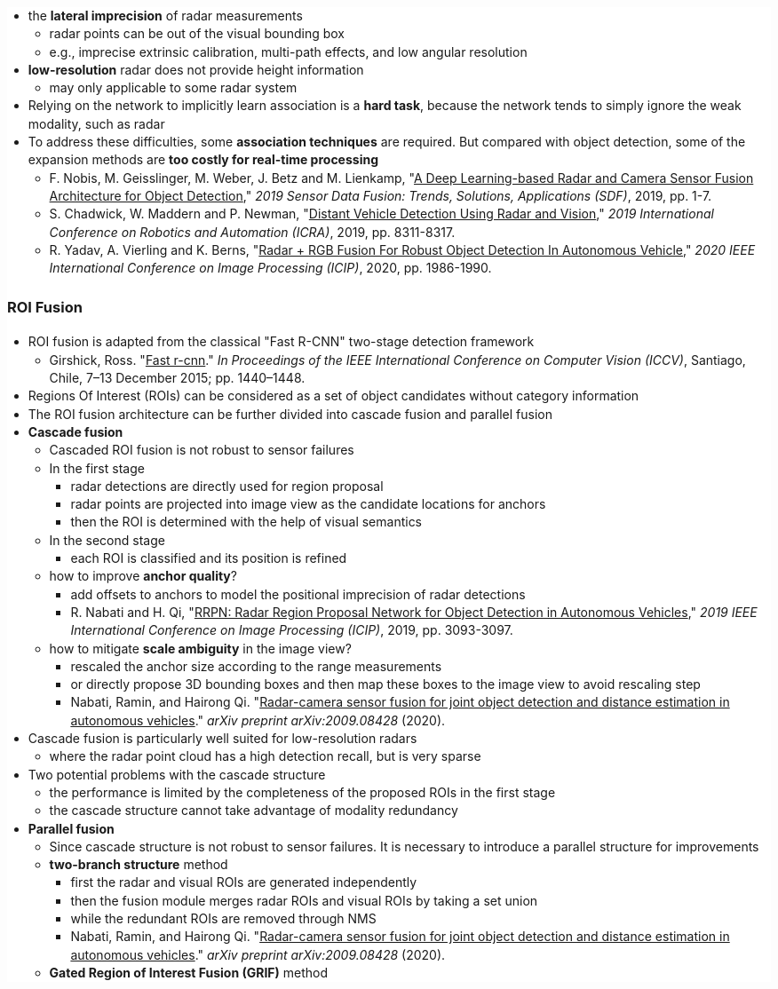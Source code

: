   - the **lateral imprecision** of radar measurements
    - radar points can be out of the visual bounding box
    - e.g., imprecise extrinsic calibration, multi-path effects, and low angular resolution
  - **low-resolution** radar does not provide height information
    - may only applicable to some radar system
- Relying on the network to implicitly learn association is a **hard task**, because the network tends to simply ignore the weak modality, such as radar
- To address these difficulties, some **association techniques** are required. But compared with object detection, some of the expansion methods are **too costly for real-time processing**
  - F. Nobis, M. Geisslinger, M. Weber, J. Betz and M. Lienkamp, "[A Deep Learning-based Radar and Camera Sensor Fusion Architecture for Object Detection](https://ieeexplore.ieee.org/abstract/document/8916629)," *2019 Sensor Data Fusion: Trends, Solutions, Applications (SDF)*, 2019, pp. 1-7.
  - S. Chadwick, W. Maddern and P. Newman, "[Distant Vehicle Detection Using Radar and Vision](https://ieeexplore.ieee.org/document/8794312)," *2019 International Conference on Robotics and Automation (ICRA)*, 2019, pp. 8311-8317.
  - R. Yadav, A. Vierling and K. Berns, "[Radar + RGB Fusion For Robust Object Detection In Autonomous Vehicle](https://ieeexplore.ieee.org/abstract/document/9191046)," *2020 IEEE International Conference on Image Processing (ICIP)*, 2020, pp. 1986-1990.


### **ROI Fusion**
- ROI fusion is adapted from the classical "Fast R-CNN" two-stage detection framework
  - Girshick, Ross. "[Fast r-cnn](https://openaccess.thecvf.com/content_iccv_2015/papers/Girshick_Fast_R-CNN_ICCV_2015_paper.pdf)." *In Proceedings of the IEEE International Conference on Computer Vision (ICCV)*, Santiago, Chile, 7–13 December 2015; pp. 1440–1448.
- Regions Of Interest (ROIs) can be considered as a set of object candidates without category information
- The ROI fusion architecture can be further divided into cascade fusion and parallel fusion
- **Cascade fusion**
  - Cascaded ROI fusion is not robust to sensor failures
  - In the first stage
    - radar detections are directly used for region proposal
    - radar points are projected into image view as the candidate locations for anchors
    - then the ROI is determined with the help of visual semantics
  - In the second stage
    - each ROI is classified and its position is refined
  - how to improve **anchor quality**?
    - add offsets to anchors to model the positional imprecision of radar detections
    - R. Nabati and H. Qi, "[RRPN: Radar Region Proposal Network for Object Detection in Autonomous Vehicles](https://ieeexplore.ieee.org/abstract/document/8803392)," *2019 IEEE International Conference on Image Processing (ICIP)*, 2019, pp. 3093-3097.
  - how to mitigate **scale ambiguity** in the image view?
    - rescaled the anchor size according to the range measurements
    - or directly propose 3D bounding boxes and then map these boxes to the image view to avoid rescaling step
    - Nabati, Ramin, and Hairong Qi. "[Radar-camera sensor fusion for joint object detection and distance estimation in autonomous vehicles](https://arxiv.org/pdf/2009.08428.pdf)." *arXiv preprint arXiv:2009.08428* (2020).
- Cascade fusion is particularly well suited for low-resolution radars
  - where the radar point cloud has a high detection recall, but is very sparse
- Two potential problems with the cascade structure
  - the performance is limited by the completeness of the proposed ROIs in the first stage
  - the cascade structure cannot take advantage of modality redundancy
- **Parallel fusion**
  - Since cascade structure is not robust to sensor failures. It is necessary to introduce a parallel structure for improvements
  - **two-branch structure** method
    - first the radar and visual ROIs are generated independently
    - then the fusion module merges radar ROIs and visual ROIs by taking a set union
    - while the redundant ROIs are removed through NMS
    - Nabati, Ramin, and Hairong Qi. "[Radar-camera sensor fusion for joint object detection and distance estimation in autonomous vehicles](https://arxiv.org/pdf/2009.08428.pdf)." *arXiv preprint arXiv:2009.08428* (2020).
  - **Gated Region of Interest Fusion (GRIF)** method